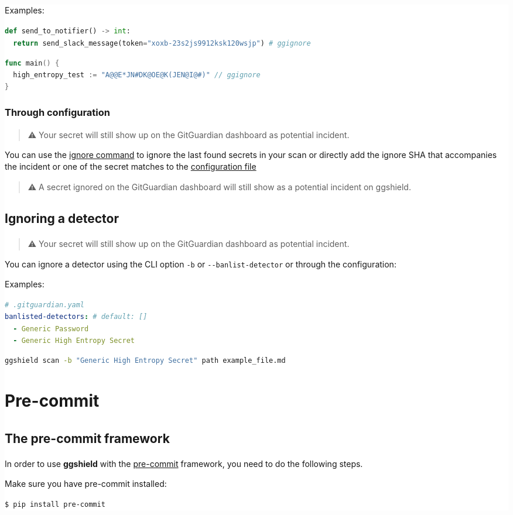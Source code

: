 Examples:

```py
def send_to_notifier() -> int:
  return send_slack_message(token="xoxb-23s2js9912ksk120wsjp") # ggignore
```

```go
func main() {
  high_entropy_test := "A@@E*JN#DK@OE@K(JEN@I@#)" // ggignore
}

```

### Through configuration

> ⚠ Your secret will still show up on the GitGuardian dashboard as potential incident.

You can use the [ignore command](#ignore-command) to ignore the last found secrets in your scan or directly add the ignore SHA that accompanies the incident or one of the secret matches to the [configuration file](#configuration)

> ⚠ A secret ignored on the GitGuardian dashboard will still show as a potential incident on ggshield.

## Ignoring a detector

> ⚠ Your secret will still show up on the GitGuardian dashboard as potential incident.

You can ignore a detector using the CLI option `-b` or `--banlist-detector` or through the configuration:

Examples:

```yaml
# .gitguardian.yaml
banlisted-detectors: # default: []
  - Generic Password
  - Generic High Entropy Secret
```

```sh
ggshield scan -b "Generic High Entropy Secret" path example_file.md
```

# Pre-commit

## The pre-commit framework

In order to use **ggshield** with the [pre-commit](https://pre-commit.com/) framework, you need to do the following steps.

Make sure you have pre-commit installed:

```shell
$ pip install pre-commit
```
